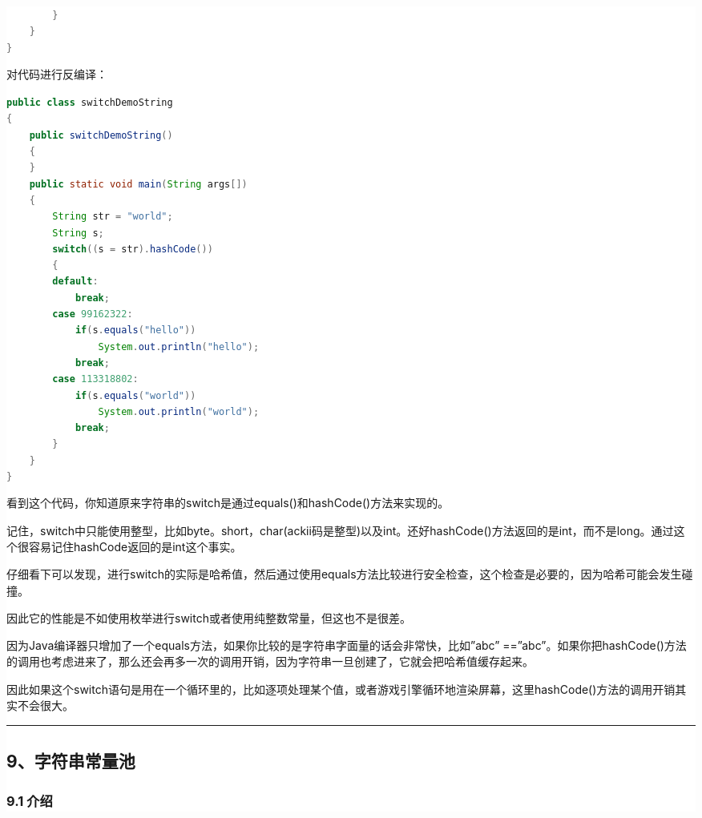 ```java
        }
    }
}
```

对代码进行反编译：

```java
public class switchDemoString
{
    public switchDemoString()
    {
    }
    public static void main(String args[])
    {
        String str = "world";
        String s;
        switch((s = str).hashCode())
        {
        default:
            break;
        case 99162322:
            if(s.equals("hello"))
                System.out.println("hello");
            break;
        case 113318802:
            if(s.equals("world"))
                System.out.println("world");
            break;
        }
    }
}
```

看到这个代码，你知道原来字符串的switch是通过equals()和hashCode()方法来实现的。

记住，switch中只能使用整型，比如byte。short，char(ackii码是整型)以及int。还好hashCode()方法返回的是int，而不是long。通过这个很容易记住hashCode返回的是int这个事实。

仔细看下可以发现，进行switch的实际是哈希值，然后通过使用equals方法比较进行安全检查，这个检查是必要的，因为哈希可能会发生碰撞。

因此它的性能是不如使用枚举进行switch或者使用纯整数常量，但这也不是很差。

因为Java编译器只增加了一个equals方法，如果你比较的是字符串字面量的话会非常快，比如”abc” ==”abc”。如果你把hashCode()方法的调用也考虑进来了，那么还会再多一次的调用开销，因为字符串一旦创建了，它就会把哈希值缓存起来。

因此如果这个switch语句是用在一个循环里的，比如逐项处理某个值，或者游戏引擎循环地渲染屏幕，这里hashCode()方法的调用开销其实不会很大。

---

## 9、字符串常量池

### 9.1 介绍
